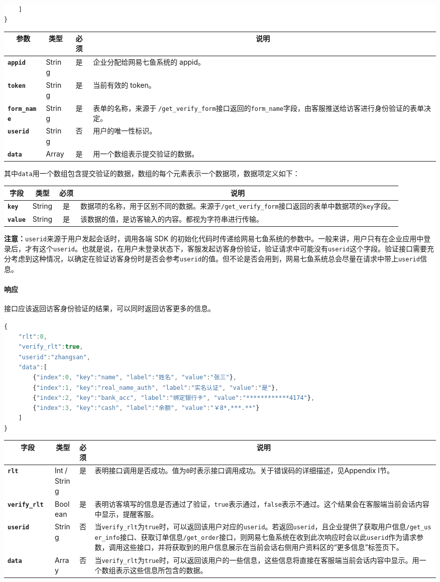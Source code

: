 ```javascript
    ]
}
```

| **参数** | **类型** | **必须** | **说明** |
| -- | -- | :--: | -- |
| **`appid`** | String | 是 | 企业分配给网易七鱼系统的 appid。 |
| **`token`** | String | 是 | 当前有效的 token。 |
| **`form_name`** | String | 是 | 表单的名称，来源于 `/get_verify_form`接口返回的`form_name`字段，由客服推送给访客进行身份验证的表单决定。 |
| **`userid`** | String | 否 | 用户的唯一性标识。 |
| **`data`** | Array | 是 | 用一个数组表示提交验证的数据。 |

其中`data`用一个数组包含提交验证的数据，数组的每个元素表示一个数据项，数据项定义如下：

| **字段** | **类型** | **必须** | **说明** |
| -- | -- | :--: | -- |
| **`key`** | String | 是 | 数据项的名称，用于区别不同的数据。来源于`/get_verify_form`接口返回的表单中数据项的`key`字段。 |
| **`value`** | String | 是 | 该数据的值，是访客输入的内容。都视为字符串进行传输。 |

**注意：**`userid`来源于用户发起会话时，调用各端 SDK 的初始化代码时传递给网易七鱼系统的参数中。一般来讲，用户只有在企业应用中登录后，才有这个`userid`。也就是说，在用户未登录状态下，客服发起访客身份验证，验证请求中可能没有`userid`这个字段。验证接口需要充分考虑到这种情况，以确定在验证访客身份时是否会参考`userid`的值。但不论是否会用到，网易七鱼系统总会尽量在请求中带上`userid`信息。

#### 响应

接口应该返回访客身份验证的结果，可以同时返回访客更多的信息。

```javascript
{
    "rlt":0,
    "verify_rlt":true,
    "userid":"zhangsan",
    "data":[
        {"index":0, "key":"name", "label":"姓名", "value":"张三"},
        {"index":1, "key":"real_name_auth", "label":"实名认证", "value":"是"},
        {"index":2, "key":"bank_acc", "label":"绑定银行卡", "value":"************4174"},
        {"index":3, "key":"cash", "label":"余额", "value":"￥8*,***.**"}
    ]
}
```

| **<div style="width:80px">字段</div>** | **类型** | **必须** | **说明** |
| -- | -- | :--: | -- |
| **`rlt`** | Int / String | 是 | 表明接口调用是否成功。值为`0`时表示接口调用成功。关于错误码的详细描述，见Appendix I节。 |
| **`verify_rlt`** | Boolean | 是 | 表明访客填写的信息是否通过了验证，`true`表示通过，`false`表示不通过。这个结果会在客服端当前会话内容中显示，提醒客服。 |
| **`userid`** | String | 否 | 当`verify_rlt`为`true`时，可以返回该用户对应的`userid`。若返回`userid`，且企业提供了获取用户信息`/get_user_info`接口、获取订单信息`/get_order`接口，则网易七鱼系统在收到此次响应时会以此`userid`作为请求参数，调用这些接口，并将获取到的用户信息展示在当前会话右侧用户资料区的“更多信息”标签页下。 |
| **`data`** | Array | 否 | 当`verify_rlt`为`true`时，可以返回该用户的一些信息，这些信息将直接在客服端当前会话内容中显示。用一个数组表示这些信息所包含的数据。 |
